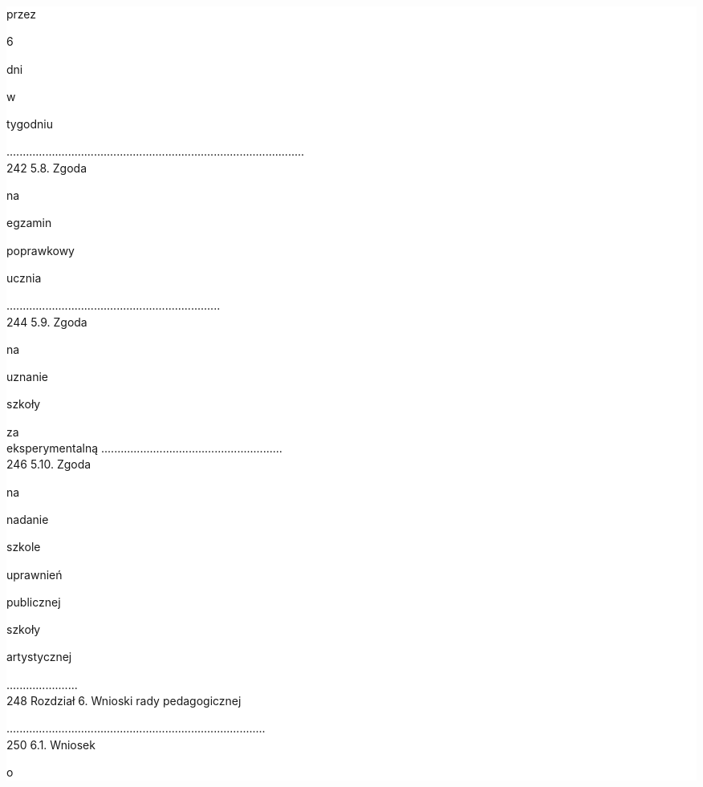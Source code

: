  
przez
	
6
	
dni
	
w
	
tygodniu
	 
............................................................................................  
242
5.8.	 Zgoda
	
na
	
egzamin
	
poprawkowy
	
ucznia
	 
..................................................................  
244
5.9.	 Zgoda
	
na
	
uznanie
	
szkoły
	
za	
eksperymentalną
	 ........................................................  
246
5.10.	Zgoda
	
na
	
nadanie
	
szkole
	
uprawnień
	
publicznej
	
szkoły
	
artystycznej
	 
......................  
248
Rozdział 6. Wnioski rady pedagogicznej
  
................................................................................  
250
6.1.	 Wniosek
	
o
	